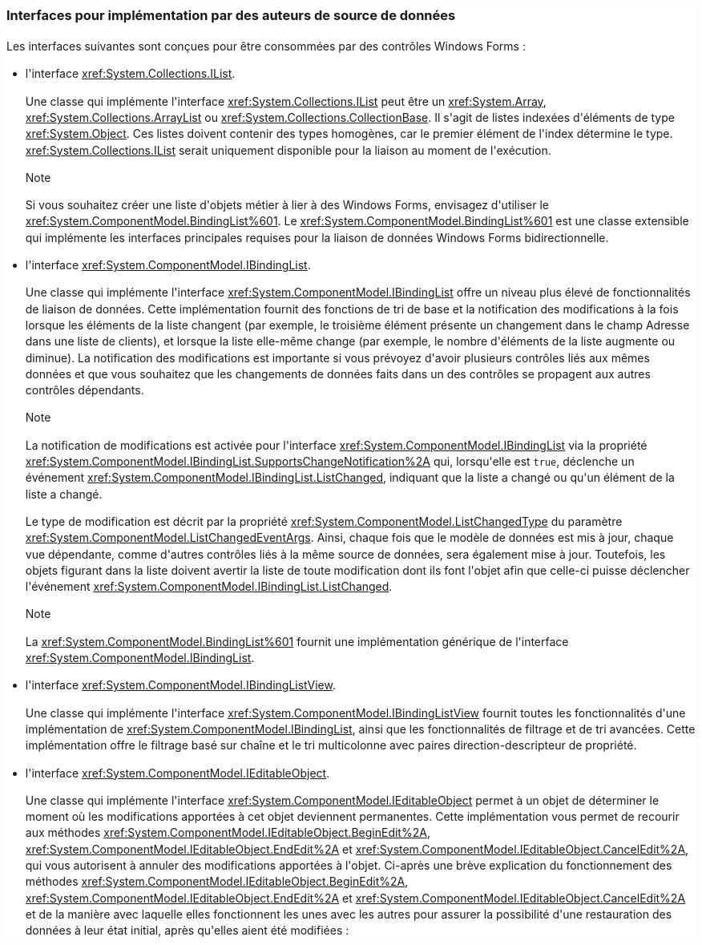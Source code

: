 ### Interfaces pour implémentation par des auteurs de source de données  
 Les interfaces suivantes sont conçues pour être consommées par des contrôles Windows Forms :  
  
-   l'interface <xref:System.Collections.IList>.  
  
     Une classe qui implémente l'interface <xref:System.Collections.IList> peut être un <xref:System.Array>, <xref:System.Collections.ArrayList> ou <xref:System.Collections.CollectionBase>.  Il s'agit de listes indexées d'éléments de type <xref:System.Object>.  Ces listes doivent contenir des types homogènes, car le premier élément de l'index détermine le type.  <xref:System.Collections.IList> serait uniquement disponible pour la liaison au moment de l'exécution.  
  
    > [!NOTE]
    >  Si vous souhaitez créer une liste d'objets métier à lier à des Windows Forms, envisagez d'utiliser le <xref:System.ComponentModel.BindingList%601>.  Le <xref:System.ComponentModel.BindingList%601> est une classe extensible qui implémente les interfaces principales requises pour la liaison de données Windows Forms bidirectionnelle.  
  
-   l'interface <xref:System.ComponentModel.IBindingList>.  
  
     Une classe qui implémente l'interface <xref:System.ComponentModel.IBindingList> offre un niveau plus élevé de fonctionnalités de liaison de données.  Cette implémentation fournit des fonctions de tri de base et la notification des modifications à la fois lorsque les éléments de la liste changent \(par exemple, le troisième élément présente un changement dans le champ Adresse dans une liste de clients\), et lorsque la liste elle\-même change \(par exemple, le nombre d'éléments de la liste augmente ou diminue\).  La notification des modifications est importante si vous prévoyez d'avoir plusieurs contrôles liés aux mêmes données et que vous souhaitez que les changements de données faits dans un des contrôles se propagent aux autres contrôles dépendants.  
  
    > [!NOTE]
    >  La notification de modifications est activée pour l'interface <xref:System.ComponentModel.IBindingList> via la propriété <xref:System.ComponentModel.IBindingList.SupportsChangeNotification%2A> qui, lorsqu'elle est `true`, déclenche un événement <xref:System.ComponentModel.IBindingList.ListChanged>, indiquant que la liste a changé ou qu'un élément de la liste a changé.  
  
     Le type de modification est décrit par la propriété <xref:System.ComponentModel.ListChangedType> du paramètre <xref:System.ComponentModel.ListChangedEventArgs>.  Ainsi, chaque fois que le modèle de données est mis à jour, chaque vue dépendante, comme d'autres contrôles liés à la même source de données, sera également mise à jour.  Toutefois, les objets figurant dans la liste doivent avertir la liste de toute modification dont ils font l'objet afin que celle\-ci puisse déclencher l'événement <xref:System.ComponentModel.IBindingList.ListChanged>.  
  
    > [!NOTE]
    >  La <xref:System.ComponentModel.BindingList%601> fournit une implémentation générique de l'interface <xref:System.ComponentModel.IBindingList>.  
  
-   l'interface <xref:System.ComponentModel.IBindingListView>.  
  
     Une classe qui implémente l'interface <xref:System.ComponentModel.IBindingListView> fournit toutes les fonctionnalités d'une implémentation de <xref:System.ComponentModel.IBindingList>, ainsi que les fonctionnalités de filtrage et de tri avancées.  Cette implémentation offre le filtrage basé sur chaîne et le tri multicolonne avec paires direction\-descripteur de propriété.  
  
-   l'interface <xref:System.ComponentModel.IEditableObject>.  
  
     Une classe qui implémente l'interface <xref:System.ComponentModel.IEditableObject> permet à un objet de déterminer le moment où les modifications apportées à cet objet deviennent permanentes.  Cette implémentation vous permet de recourir aux méthodes <xref:System.ComponentModel.IEditableObject.BeginEdit%2A>, <xref:System.ComponentModel.IEditableObject.EndEdit%2A> et <xref:System.ComponentModel.IEditableObject.CancelEdit%2A>, qui vous autorisent à annuler des modifications apportées à l'objet.  Ci\-après une brève explication du fonctionnement des méthodes <xref:System.ComponentModel.IEditableObject.BeginEdit%2A>, <xref:System.ComponentModel.IEditableObject.EndEdit%2A> et <xref:System.ComponentModel.IEditableObject.CancelEdit%2A> et de la manière avec laquelle elles fonctionnent les unes avec les autres pour assurer la possibilité d'une restauration des données à leur état initial, après qu'elles aient été modifiées :  
  